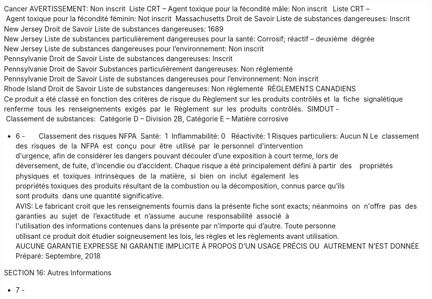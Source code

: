Cancer AVERTISSEMENT: Non inscrit 
Liste CRT – Agent toxique pour la fécondité mâle: Non inscrit  
Liste CRT – Agent toxique pour la fécondité féminin: Not inscrit 
Massachusetts Droit de Savoir Liste de substances dangereuses: Inscrit       
New Jersey Droit de Savoir Liste de substances dangereuses: 1689 
New Jersey Liste de substances particulièrement dangereuses pour la santé: Corrosif; réactif – deuxième 
dégrée           
New Jersey Liste de substances dangereuses pour l’environnement: Non inscrit 
Pennsylvanie Droit de Savoir Liste de substances dangereuses: Inscrit  
Pennsylvanie Droit de Savoir Substances particulièrement dangereuses: Non réglementé 
Pennsylvanie Droit de Savoir Liste de substances dangereuses pour l’environnement: Non inscrit  
Rhode Island Droit de Savoir Liste de substances dangereuses: Non réglementé 
RÈGLEMENTS CANADIENS  
Ce produit a été classé en fonction des critères de risque du Règlement sur les produits contrôlés et 
la  fiche  signalétique  renferme  tous  les  renseignements  exigés  par  le  Règlement  sur  les  produits 
contrôlés. 
SIMDUT ‐ Classement de substances: 
Catégorie D – Division 2B, Catégorie E – Matière corrosive 
- 6 -
 
 
 
Classement des risques NFPA 
Santé:  1 
Inflammabilité: 0  
Réactivité: 1
Risques particuliers: Aucun
N
Le  classement  des  risques  de  la  NFPA  est  conçu  pour  être  utilisé  par  le personnel  d'intervention 
d'urgence, afin de considérer les dangers pouvant découler d’une exposition à court terme, lors de 
déversement, de fuite, d'incendie ou d’accident. Chaque risque a été principalement défini à partir 
des    propriétés  physiques  et  toxiques  intrinsèques  de  la  matière,  si  bien  on  inclut  également  les 
propriétés toxiques des produits résultant de la combustion ou la décomposition, connus parce qu’ils 
sont produits  dans une quantité significative. 
AVIS: Le fabricant croit que les renseignements fournis dans la présente fiche sont exacts; néanmoins 
on  n'offre  pas  des  garanties  au  sujet  de  l’exactitude  et  n’assume  aucune  responsabilité  associé  à 
l'utilisation des informations contenues dans la présente par n’importe qui d’autre. Toute personne 
utilisant ce produit doit étudier soigneusement les lois, les règles et les règlements avant utilisation. 
AUCUNE GARANTIE EXPRESSE NI GARANTIE IMPLICITE À PROPOS D’UN USAGE PRÉCIS OU 
AUTREMENT N’EST DONNÉE 
Préparé: Septembre, 2018 
  
SECTION 16: Autres Informations  
- 7 -
 
